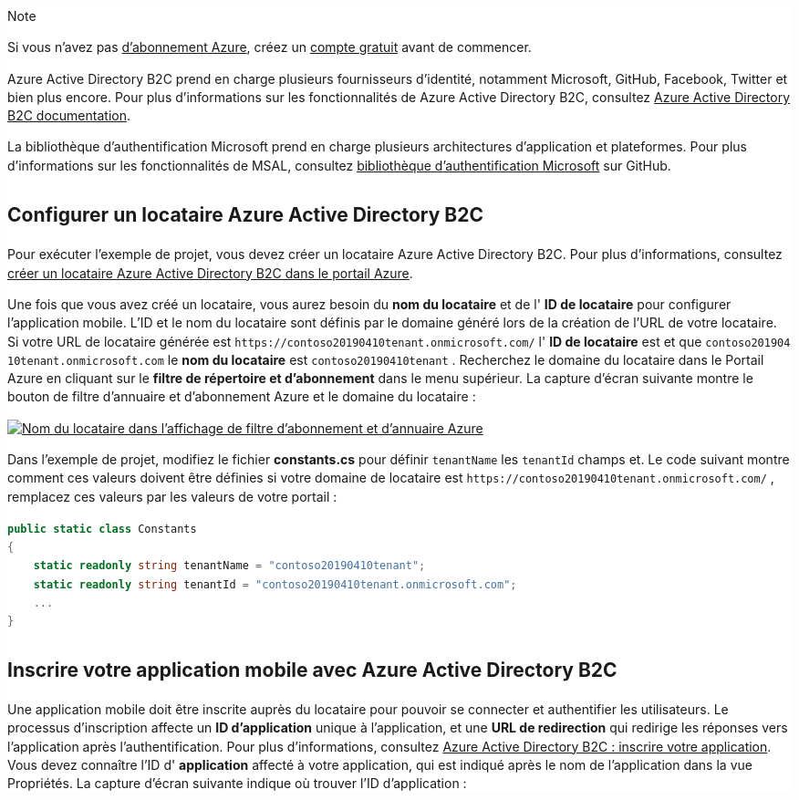 > [!NOTE]
> Si vous n’avez pas [d’abonnement Azure](/azure/guides/developer/azure-developer-guide#understanding-accounts-subscriptions-and-billing), créez un [compte gratuit](https://aka.ms/azfree-docs-mobileapps) avant de commencer.

Azure Active Directory B2C prend en charge plusieurs fournisseurs d’identité, notamment Microsoft, GitHub, Facebook, Twitter et bien plus encore. Pour plus d’informations sur les fonctionnalités de Azure Active Directory B2C, consultez [Azure Active Directory B2C documentation](/azure/active-directory-b2c/).

La bibliothèque d’authentification Microsoft prend en charge plusieurs architectures d’application et plateformes. Pour plus d’informations sur les fonctionnalités de MSAL, consultez [bibliothèque d’authentification Microsoft](https://github.com/AzureAD/microsoft-authentication-library-for-dotnet/wiki) sur GitHub.

## <a name="configure-an-azure-active-directory-b2c-tenant"></a>Configurer un locataire Azure Active Directory B2C

Pour exécuter l’exemple de projet, vous devez créer un locataire Azure Active Directory B2C. Pour plus d’informations, consultez [créer un locataire Azure Active Directory B2C dans le portail Azure](/azure/active-directory-b2c/active-directory-b2c-get-started/).

Une fois que vous avez créé un locataire, vous aurez besoin du **nom du locataire** et de l' **ID de locataire** pour configurer l’application mobile. L’ID et le nom du locataire sont définis par le domaine généré lors de la création de l’URL de votre locataire. Si votre URL de locataire générée est `https://contoso20190410tenant.onmicrosoft.com/` l' **ID de locataire** est et que `contoso20190410tenant.onmicrosoft.com` le **nom du locataire** est `contoso20190410tenant` . Recherchez le domaine du locataire dans le Portail Azure en cliquant sur le **filtre de répertoire et d’abonnement** dans le menu supérieur. La capture d’écran suivante montre le bouton de filtre d’annuaire et d’abonnement Azure et le domaine du locataire :

[![Nom du locataire dans l’affichage de filtre d’abonnement et d’annuaire Azure](azure-ad-b2c-images/azure-tenant-name-cropped.png)](azure-ad-b2c-images/azure-tenant-name.png#lightbox)

Dans l’exemple de projet, modifiez le fichier **constants.cs** pour définir `tenantName` les `tenantId` champs et. Le code suivant montre comment ces valeurs doivent être définies si votre domaine de locataire est `https://contoso20190410tenant.onmicrosoft.com/` , remplacez ces valeurs par les valeurs de votre portail :

```csharp
public static class Constants
{
    static readonly string tenantName = "contoso20190410tenant";
    static readonly string tenantId = "contoso20190410tenant.onmicrosoft.com";
    ...
}
```

## <a name="register-your-mobile-application-with-azure-active-directory-b2c"></a>Inscrire votre application mobile avec Azure Active Directory B2C

Une application mobile doit être inscrite auprès du locataire pour pouvoir se connecter et authentifier les utilisateurs. Le processus d’inscription affecte un **ID d’application** unique à l’application, et une **URL de redirection** qui redirige les réponses vers l’application après l’authentification. Pour plus d’informations, consultez [Azure Active Directory B2C : inscrire votre application](/azure/active-directory-b2c/active-directory-b2c-app-registration/). Vous devez connaître l’ID d' **application** affecté à votre application, qui est indiqué après le nom de l’application dans la vue Propriétés. La capture d’écran suivante indique où trouver l’ID d’application :

